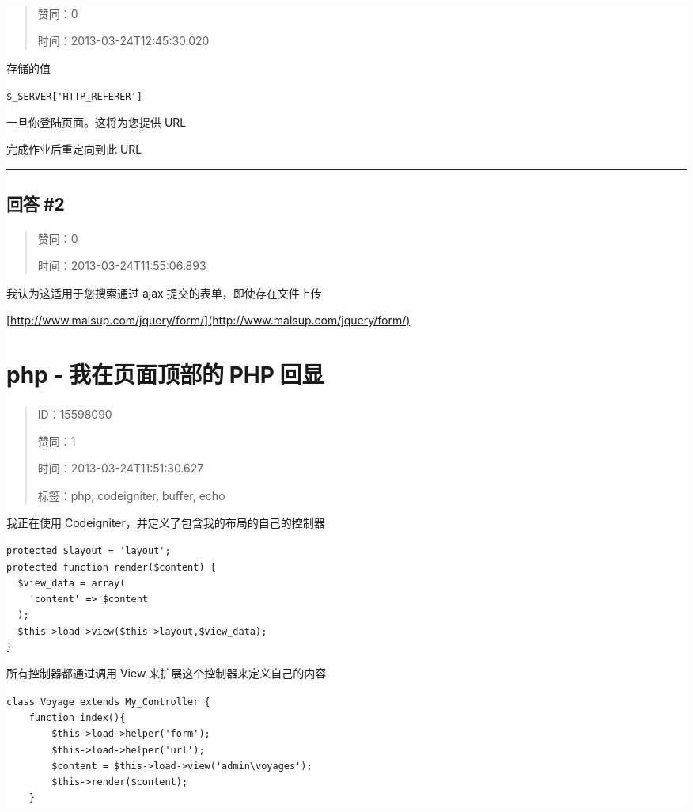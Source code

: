 > 赞同：0
> 
> 时间：2013-03-24T12:45:30.020

存储的值

```
$_SERVER['HTTP_REFERER'] 
```

一旦你登陆页面。这将为您提供 URL

完成作业后重定向到此 URL

* * *

## 回答 #2

> 赞同：0
> 
> 时间：2013-03-24T11:55:06.893

我认为这适用于您搜索通过 ajax 提交的表单，即使存在文件上传

[http://www.malsup.com/jquery/form/](http://www.malsup.com/jquery/form/)

# php - 我在页面顶部的 PHP 回显

> ID：15598090
> 
> 赞同：1
> 
> 时间：2013-03-24T11:51:30.627
> 
> 标签：php, codeigniter, buffer, echo

我正在使用 Codeigniter，并定义了包含我的布局的自己的控制器

```
protected $layout = 'layout';
protected function render($content) {
  $view_data = array(
    'content' => $content
  );
  $this->load->view($this->layout,$view_data);
} 
```

所有控制器都通过调用 View 来扩展这个控制器来定义自己的内容

```
class Voyage extends My_Controller {
    function index(){
        $this->load->helper('form');
        $this->load->helper('url');
        $content = $this->load->view('admin\voyages');
        $this->render($content);
    } 
```
